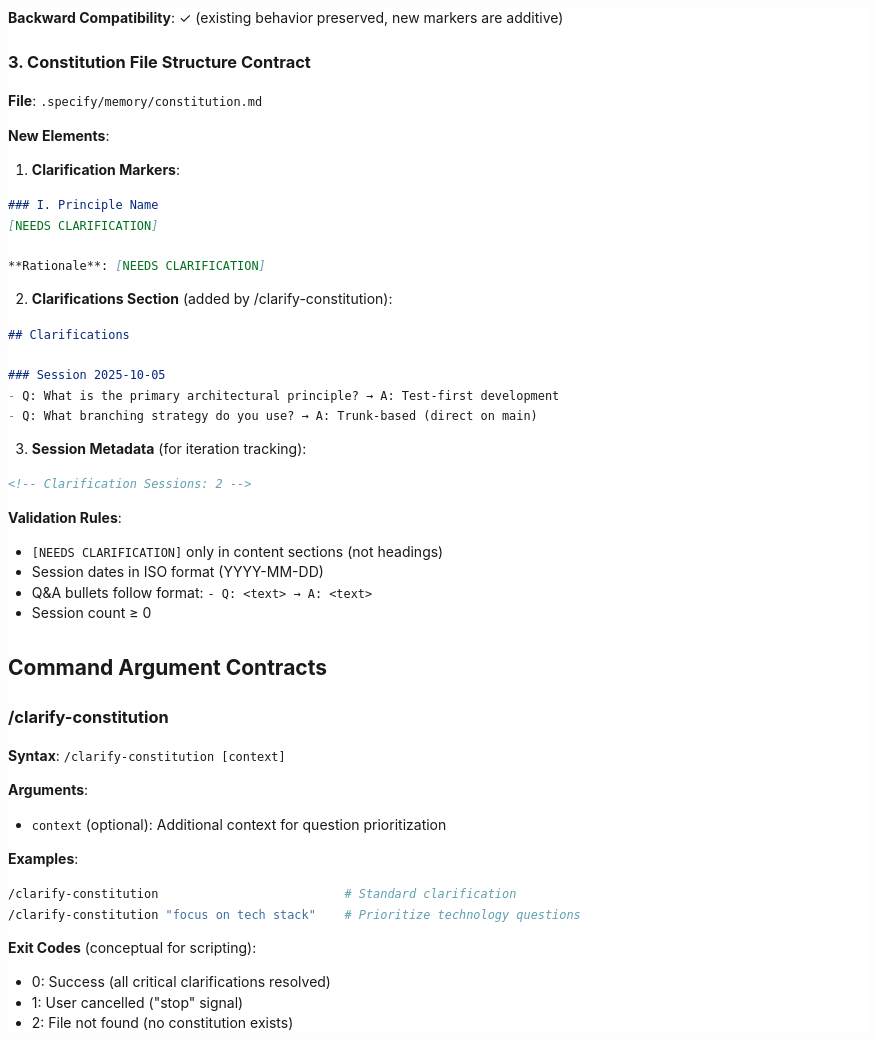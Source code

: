 **Backward Compatibility**: ✓ (existing behavior preserved, new markers are additive)

### 3. Constitution File Structure Contract

**File**: `.specify/memory/constitution.md`

**New Elements**:

1. **Clarification Markers**:
```markdown
### I. Principle Name
[NEEDS CLARIFICATION]

**Rationale**: [NEEDS CLARIFICATION]
```

2. **Clarifications Section** (added by /clarify-constitution):
```markdown
## Clarifications

### Session 2025-10-05
- Q: What is the primary architectural principle? → A: Test-first development
- Q: What branching strategy do you use? → A: Trunk-based (direct on main)
```

3. **Session Metadata** (for iteration tracking):
```markdown
<!-- Clarification Sessions: 2 -->
```

**Validation Rules**:
- `[NEEDS CLARIFICATION]` only in content sections (not headings)
- Session dates in ISO format (YYYY-MM-DD)
- Q&A bullets follow format: `- Q: <text> → A: <text>`
- Session count ≥ 0

## Command Argument Contracts

### /clarify-constitution

**Syntax**: `/clarify-constitution [context]`

**Arguments**:
- `context` (optional): Additional context for question prioritization

**Examples**:
```bash
/clarify-constitution                          # Standard clarification
/clarify-constitution "focus on tech stack"    # Prioritize technology questions
```

**Exit Codes** (conceptual for scripting):
- 0: Success (all critical clarifications resolved)
- 1: User cancelled ("stop" signal)
- 2: File not found (no constitution exists)
